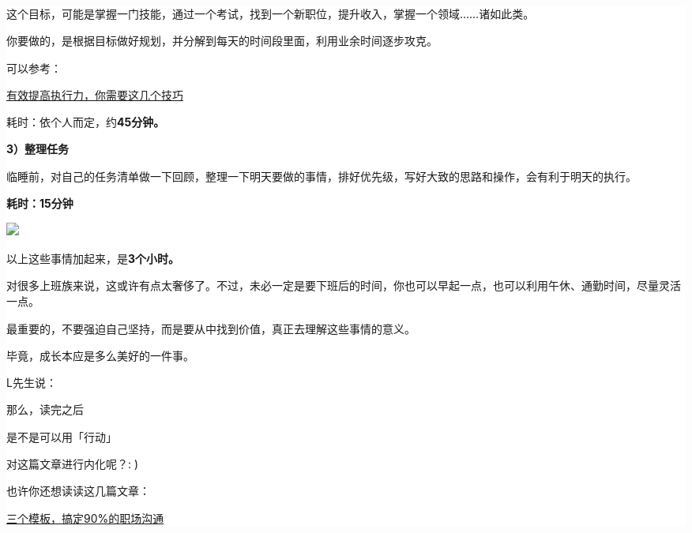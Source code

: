 
这个目标，可能是掌握一门技能，通过一个考试，找到一个新职位，提升收入，掌握一个领域……诸如此类。

  

你要做的，是根据目标做好规划，并分解到每天的时间段里面，利用业余时间逐步攻克。

  

可以参考：

[有效提高执行力，你需要这几个技巧](http://mp.weixin.qq.com/s?__biz=MzAxNTY0NjEzNg==&mid=2247484194&idx=1&sn=2965f85aa75314ae3ca3833fc7df890d&chksm=9b81aff5acf626e3d63045f23813452a44941315f68594147a315e90b04a99c56023259e2405&scene=21#wechat_redirect)

  

耗时：依个人而定，约**45分钟。**

  

**3）整理任务**

  

临睡前，对自己的任务清单做一下回顾，整理一下明天要做的事情，排好优先级，写好大致的思路和操作，会有利于明天的执行。

  

**耗时：15分钟**

  

![](http://mmbiz.qpic.cn/mmbiz_png/yWXmuSFeCk17IVGzCR5kha9El3FjkFq2uoRVAw1eAXtvqC3YJCMINAocOGEdvzWrRjH12AHQPT0ia39U5bJNhkg/0?wx_fmt=png)

  

以上这些事情加起来，是**3个小时。**

  

对很多上班族来说，这或许有点太奢侈了。不过，未必一定是要下班后的时间，你也可以早起一点，也可以利用午休、通勤时间，尽量灵活一点。

  

最重要的，不要强迫自己坚持，而是要从中找到价值，真正去理解这些事情的意义。

  

毕竟，成长本应是多么美好的一件事。

  

  

L先生说：

那么，读完之后

是不是可以用「行动」

对这篇文章进行内化呢？: )

  

  

也许你还想读读这几篇文章：

[三个模板，搞定90%的职场沟通](http://mp.weixin.qq.com/s?__biz=MzAxNTY0NjEzNg==&mid=2247484218&idx=1&sn=2713deacbdc7c80ac31df0623c8f1af4&chksm=9b81afedacf626fbc874c9e273e15b7890c8f158453668fb486e36c7c114a05b6745be9f16ab&scene=21#wechat_redirect)
